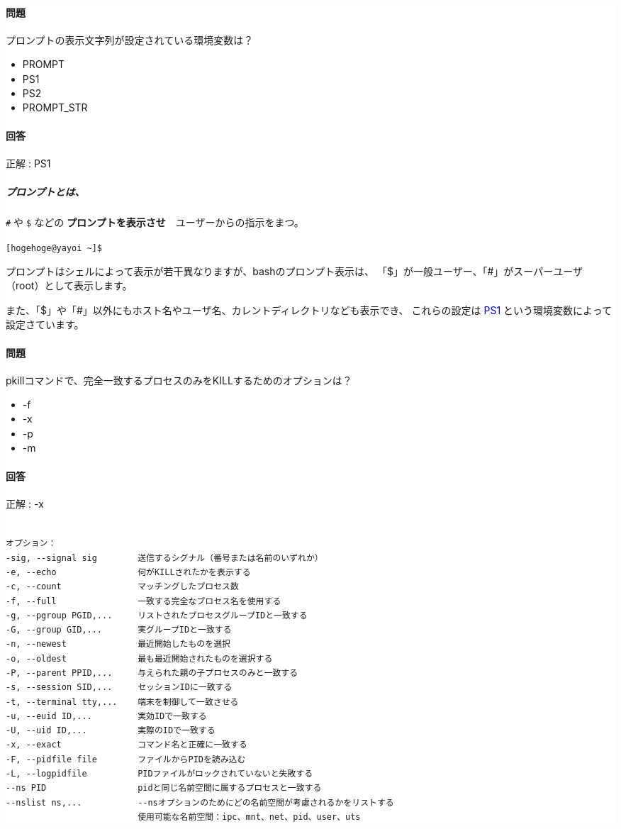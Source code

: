 
#### 問題
プロンプトの表示文字列が設定されている環境変数は？

+ PROMPT
+ PS1
+ PS2
+ PROMPT_STR

#### 回答
正解 : PS1

##### プロンプトとは、

`#` や `$` などの **プロンプトを表示させ**　ユーザーからの指示をまつ。



```例
[hogehoge@yayoi ~]$
```

プロンプトはシェルによって表示が若干異なりますが、bashのプロンプト表示は、
「$」が一般ユーザー、「#」がスーパーユーザ（root）として表示します。

また、「$」や「#」以外にもホスト名やユーザ名、カレントディレクトリなども表示でき、
これらの設定は <span style="color: blue; "> PS1 </span> という環境変数によって設定さています。

#### 問題
pkillコマンドで、完全一致するプロセスのみをKILLするためのオプションは？

+ -f
+ -x
+ -p
+ -m

#### 回答
正解 : -x

```例

オプション：
-sig, --signal sig        送信するシグナル（番号または名前のいずれか）
-e, --echo                何がKILLされたかを表示する
-c, --count               マッチングしたプロセス数
-f, --full                一致する完全なプロセス名を使用する
-g, --pgroup PGID,...     リストされたプロセスグループIDと一致する
-G, --group GID,...       実グループIDと一致する
-n, --newest              最近開始したものを選択
-o, --oldest              最も最近開始されたものを選択する
-P, --parent PPID,...     与えられた親の子プロセスのみと一致する
-s, --session SID,...     セッションIDに一致する
-t, --terminal tty,...    端末を制御して一致させる
-u, --euid ID,...         実効IDで一致する
-U, --uid ID,...          実際のIDで一致する
-x, --exact               コマンド名と正確に一致する
-F, --pidfile file        ファイルからPIDを読み込む
-L, --logpidfile          PIDファイルがロックされていないと失敗する
--ns PID                  pidと同じ名前空間に属するプロセスと一致する
--nslist ns,...           --nsオプションのためにどの名前空間が考慮されるかをリストする
                          使用可能な名前空間：ipc、mnt、net、pid、user、uts

```
